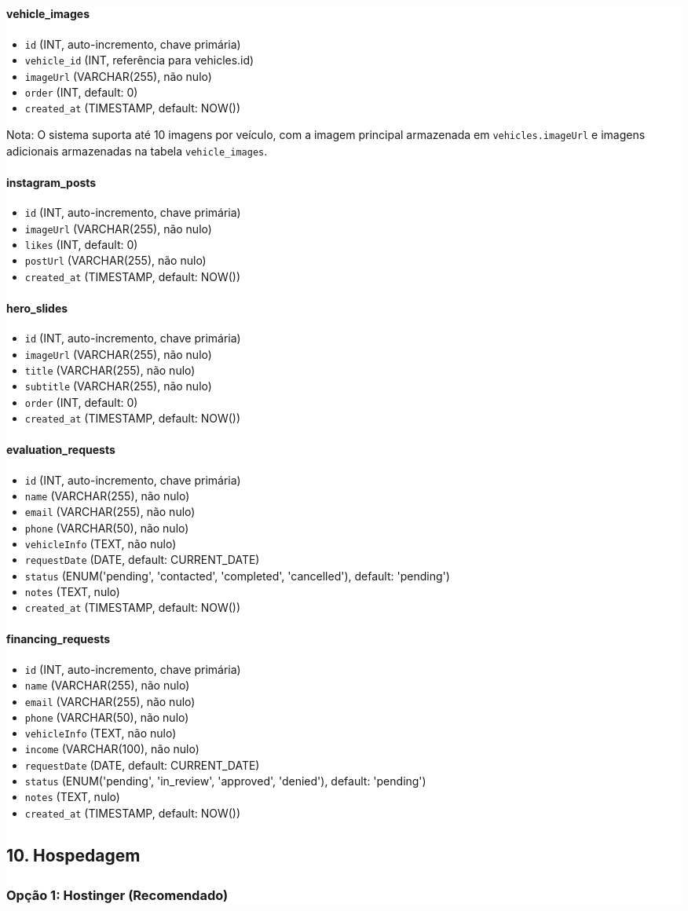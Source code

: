 #### vehicle_images
- `id` (INT, auto-incremento, chave primária)
- `vehicle_id` (INT, referência para vehicles.id)
- `imageUrl` (VARCHAR(255), não nulo)
- `order` (INT, default: 0)
- `created_at` (TIMESTAMP, default: NOW())
  
Nota: O sistema suporta até 10 imagens por veículo, com a imagem principal armazenada em `vehicles.imageUrl` e imagens adicionais armazenadas na tabela `vehicle_images`.

#### instagram_posts
- `id` (INT, auto-incremento, chave primária)
- `imageUrl` (VARCHAR(255), não nulo)
- `likes` (INT, default: 0)
- `postUrl` (VARCHAR(255), não nulo)
- `created_at` (TIMESTAMP, default: NOW())

#### hero_slides
- `id` (INT, auto-incremento, chave primária)
- `imageUrl` (VARCHAR(255), não nulo)
- `title` (VARCHAR(255), não nulo)
- `subtitle` (VARCHAR(255), não nulo)
- `order` (INT, default: 0)
- `created_at` (TIMESTAMP, default: NOW())

#### evaluation_requests
- `id` (INT, auto-incremento, chave primária)
- `name` (VARCHAR(255), não nulo)
- `email` (VARCHAR(255), não nulo)
- `phone` (VARCHAR(50), não nulo)
- `vehicleInfo` (TEXT, não nulo)
- `requestDate` (DATE, default: CURRENT_DATE)
- `status` (ENUM('pending', 'contacted', 'completed', 'cancelled'), default: 'pending')
- `notes` (TEXT, nulo)
- `created_at` (TIMESTAMP, default: NOW())

#### financing_requests
- `id` (INT, auto-incremento, chave primária)
- `name` (VARCHAR(255), não nulo)
- `email` (VARCHAR(255), não nulo)
- `phone` (VARCHAR(50), não nulo)
- `vehicleInfo` (TEXT, não nulo)
- `income` (VARCHAR(100), não nulo)
- `requestDate` (DATE, default: CURRENT_DATE)
- `status` (ENUM('pending', 'in_review', 'approved', 'denied'), default: 'pending')
- `notes` (TEXT, nulo)
- `created_at` (TIMESTAMP, default: NOW())

## 10. Hospedagem

### Opção 1: Hostinger (Recomendado)
